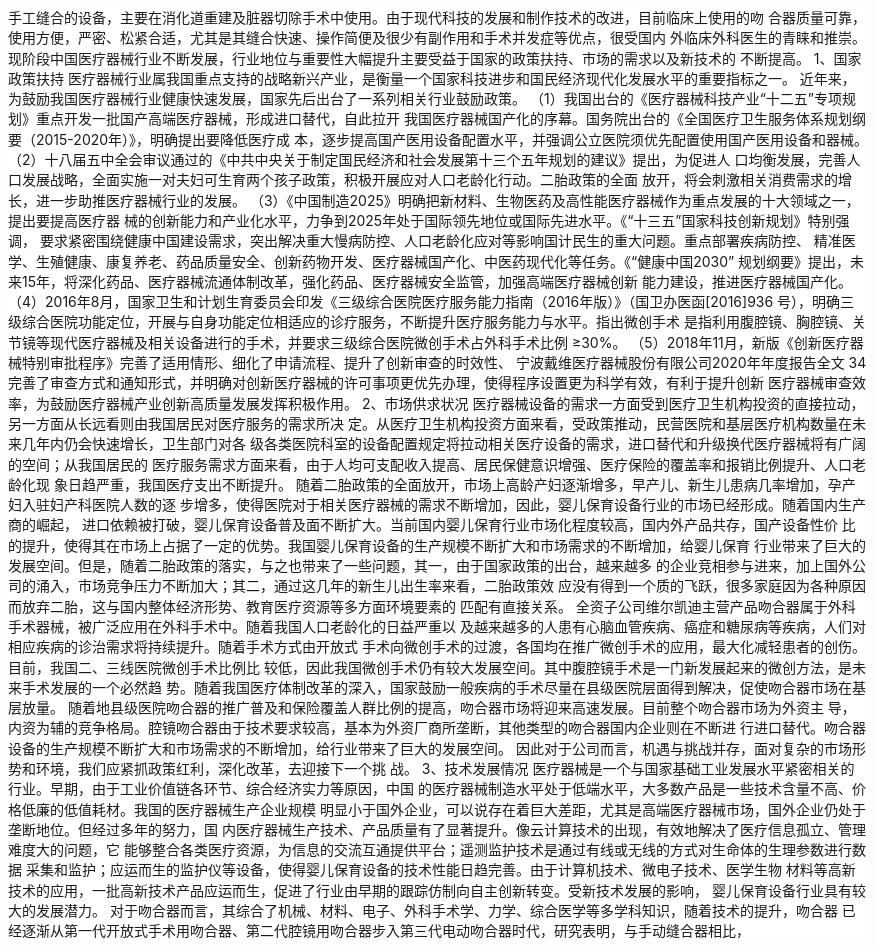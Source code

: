 手工缝合的设备，主要在消化道重建及脏器切除手术中使用。由于现代科技的发展和制作技术的改进，目前临床上使用的吻
合器质量可靠，使用方便，严密、松紧合适，尤其是其缝合快速、操作简便及很少有副作用和手术并发症等优点，很受国内
外临床外科医生的青睐和推崇。
现阶段中国医疗器械行业不断发展，行业地位与重要性大幅提升主要受益于国家的政策扶持、市场的需求以及新技术的
不断提高。
1、国家政策扶持
医疗器械行业属我国重点支持的战略新兴产业，是衡量一个国家科技进步和国民经济现代化发展水平的重要指标之一。
近年来，为鼓励我国医疗器械行业健康快速发展，国家先后出台了一系列相关行业鼓励政策。
（1）我国出台的《医疗器械科技产业“十二五”专项规划》重点开发一批国产高端医疗器械，形成进口替代，自此拉开
我国医疗器械国产化的序幕。国务院出台的《全国医疗卫生服务体系规划纲要（2015-2020年）》，明确提出要降低医疗成
本，逐步提高国产医用设备配置水平，并强调公立医院须优先配置使用国产医用设备和器械。
（2）十八届五中全会审议通过的《中共中央关于制定国民经济和社会发展第十三个五年规划的建议》提出，为促进人
口均衡发展，完善人口发展战略，全面实施一对夫妇可生育两个孩子政策，积极开展应对人口老龄化行动。二胎政策的全面
放开，将会刺激相关消费需求的增长，进一步助推医疗器械行业的发展。
（3）《中国制造2025》明确把新材料、生物医药及高性能医疗器械作为重点发展的十大领域之一，提出要提高医疗器
械的创新能力和产业化水平，力争到2025年处于国际领先地位或国际先进水平。《“十三五”国家科技创新规划》特别强调，
要求紧密围绕健康中国建设需求，突出解决重大慢病防控、人口老龄化应对等影响国计民生的重大问题。重点部署疾病防控、
精准医学、生殖健康、康复养老、药品质量安全、创新药物开发、医疗器械国产化、中医药现代化等任务。《“健康中国2030”
规划纲要》提出，未来15年，将深化药品、医疗器械流通体制改革，强化药品、医疗器械安全监管，加强高端医疗器械创新
能力建设，推进医疗器械国产化。
（4）2016年8月，国家卫生和计划生育委员会印发《三级综合医院医疗服务能力指南（2016年版）》（国卫办医函[2016]936
号），明确三级综合医院功能定位，开展与自身功能定位相适应的诊疗服务，不断提升医疗服务能力与水平。指出微创手术
是指利用腹腔镜、胸腔镜、关节镜等现代医疗器械及相关设备进行的手术，并要求三级综合医院微创手术占外科手术比例
≥30%。
（5）2018年11月，新版《创新医疗器械特别审批程序》完善了适用情形、细化了申请流程、提升了创新审查的时效性、
宁波戴维医疗器械股份有限公司2020年年度报告全文
34
完善了审查方式和通知形式，并明确对创新医疗器械的许可事项更优先办理，使得程序设置更为科学有效，有利于提升创新
医疗器械审查效率，为鼓励医疗器械产业创新高质量发展发挥积极作用。
2、市场供求状况
医疗器械设备的需求一方面受到医疗卫生机构投资的直接拉动，另一方面从长远看则由我国居民对医疗服务的需求所决
定。从医疗卫生机构投资方面来看，受政策推动，民营医院和基层医疗机构数量在未来几年内仍会快速增长，卫生部门对各
级各类医院科室的设备配置规定将拉动相关医疗设备的需求，进口替代和升级换代医疗器械将有广阔的空间；从我国居民的
医疗服务需求方面来看，由于人均可支配收入提高、居民保健意识增强、医疗保险的覆盖率和报销比例提升、人口老龄化现
象日趋严重，我国医疗支出不断提升。
随着二胎政策的全面放开，市场上高龄产妇逐渐增多，早产儿、新生儿患病几率增加，孕产妇入驻妇产科医院人数的逐
步增多，使得医院对于相关医疗器械的需求不断增加，因此，婴儿保育设备行业的市场已经形成。随着国内生产商的崛起，
进口依赖被打破，婴儿保育设备普及面不断扩大。当前国内婴儿保育行业市场化程度较高，国内外产品共存，国产设备性价
比的提升，使得其在市场上占据了一定的优势。我国婴儿保育设备的生产规模不断扩大和市场需求的不断增加，给婴儿保育
行业带来了巨大的发展空间。但是，随着二胎政策的落实，与之也带来了一些问题，其一，由于国家政策的出台，越来越多
的企业竞相参与进来，加上国外公司的涌入，市场竞争压力不断加大；其二，通过这几年的新生儿出生率来看，二胎政策效
应没有得到一个质的飞跃，很多家庭因为各种原因而放弃二胎，这与国内整体经济形势、教育医疗资源等多方面环境要素的
匹配有直接关系。
全资子公司维尔凯迪主营产品吻合器属于外科手术器械，被广泛应用在外科手术中。随着我国人口老龄化的日益严重以
及越来越多的人患有心脑血管疾病、癌症和糖尿病等疾病，人们对相应疾病的诊治需求将持续提升。随着手术方式由开放式
手术向微创手术的过渡，各国均在推广微创手术的应用，最大化减轻患者的创伤。目前，我国二、三线医院微创手术比例比
较低，因此我国微创手术仍有较大发展空间。其中腹腔镜手术是一门新发展起来的微创方法，是未来手术发展的一个必然趋
势。随着我国医疗体制改革的深入，国家鼓励一般疾病的手术尽量在县级医院层面得到解决，促使吻合器市场在基层放量。
随着地县级医院吻合器的推广普及和保险覆盖人群比例的提高，吻合器市场将迎来高速发展。目前整个吻合器市场为外资主
导，内资为辅的竞争格局。腔镜吻合器由于技术要求较高，基本为外资厂商所垄断，其他类型的吻合器国内企业则在不断进
行进口替代。吻合器设备的生产规模不断扩大和市场需求的不断增加，给行业带来了巨大的发展空间。
因此对于公司而言，机遇与挑战并存，面对复杂的市场形势和环境，我们应紧抓政策红利，深化改革，去迎接下一个挑
战。
3、技术发展情况
医疗器械是一个与国家基础工业发展水平紧密相关的行业。早期，由于工业价值链各环节、综合经济实力等原因，中国
的医疗器械制造水平处于低端水平，大多数产品是一些技术含量不高、价格低廉的低值耗材。我国的医疗器械生产企业规模
明显小于国外企业，可以说存在着巨大差距，尤其是高端医疗器械市场，国外企业仍处于垄断地位。但经过多年的努力，国
内医疗器械生产技术、产品质量有了显著提升。像云计算技术的出现，有效地解决了医疗信息孤立、管理难度大的问题，它
能够整合各类医疗资源，为信息的交流互通提供平台；遥测监护技术是通过有线或无线的方式对生命体的生理参数进行数据
采集和监护；应运而生的监护仪等设备，使得婴儿保育设备的技术性能日趋完善。由于计算机技术、微电子技术、医学生物
材料等高新技术的应用，一批高新技术产品应运而生，促进了行业由早期的跟踪仿制向自主创新转变。受新技术发展的影响，
婴儿保育设备行业具有较大的发展潜力。
对于吻合器而言，其综合了机械、材料、电子、外科手术学、力学、综合医学等多学科知识，随着技术的提升，吻合器
已经逐渐从第一代开放式手术用吻合器、第二代腔镜用吻合器步入第三代电动吻合器时代，研究表明，与手动缝合器相比，